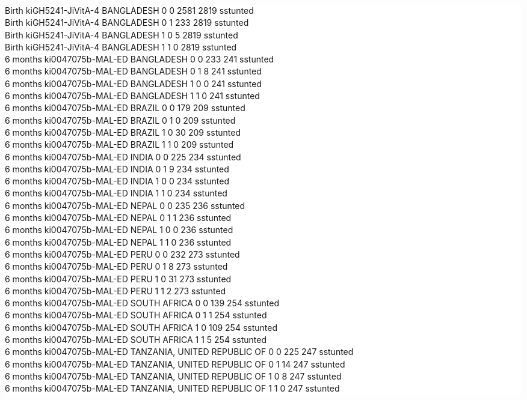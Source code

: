 Birth       kiGH5241-JiVitA-4          BANGLADESH                     0                0     2581    2819  sstunted         
Birth       kiGH5241-JiVitA-4          BANGLADESH                     0                1      233    2819  sstunted         
Birth       kiGH5241-JiVitA-4          BANGLADESH                     1                0        5    2819  sstunted         
Birth       kiGH5241-JiVitA-4          BANGLADESH                     1                1        0    2819  sstunted         
6 months    ki0047075b-MAL-ED          BANGLADESH                     0                0      233     241  sstunted         
6 months    ki0047075b-MAL-ED          BANGLADESH                     0                1        8     241  sstunted         
6 months    ki0047075b-MAL-ED          BANGLADESH                     1                0        0     241  sstunted         
6 months    ki0047075b-MAL-ED          BANGLADESH                     1                1        0     241  sstunted         
6 months    ki0047075b-MAL-ED          BRAZIL                         0                0      179     209  sstunted         
6 months    ki0047075b-MAL-ED          BRAZIL                         0                1        0     209  sstunted         
6 months    ki0047075b-MAL-ED          BRAZIL                         1                0       30     209  sstunted         
6 months    ki0047075b-MAL-ED          BRAZIL                         1                1        0     209  sstunted         
6 months    ki0047075b-MAL-ED          INDIA                          0                0      225     234  sstunted         
6 months    ki0047075b-MAL-ED          INDIA                          0                1        9     234  sstunted         
6 months    ki0047075b-MAL-ED          INDIA                          1                0        0     234  sstunted         
6 months    ki0047075b-MAL-ED          INDIA                          1                1        0     234  sstunted         
6 months    ki0047075b-MAL-ED          NEPAL                          0                0      235     236  sstunted         
6 months    ki0047075b-MAL-ED          NEPAL                          0                1        1     236  sstunted         
6 months    ki0047075b-MAL-ED          NEPAL                          1                0        0     236  sstunted         
6 months    ki0047075b-MAL-ED          NEPAL                          1                1        0     236  sstunted         
6 months    ki0047075b-MAL-ED          PERU                           0                0      232     273  sstunted         
6 months    ki0047075b-MAL-ED          PERU                           0                1        8     273  sstunted         
6 months    ki0047075b-MAL-ED          PERU                           1                0       31     273  sstunted         
6 months    ki0047075b-MAL-ED          PERU                           1                1        2     273  sstunted         
6 months    ki0047075b-MAL-ED          SOUTH AFRICA                   0                0      139     254  sstunted         
6 months    ki0047075b-MAL-ED          SOUTH AFRICA                   0                1        1     254  sstunted         
6 months    ki0047075b-MAL-ED          SOUTH AFRICA                   1                0      109     254  sstunted         
6 months    ki0047075b-MAL-ED          SOUTH AFRICA                   1                1        5     254  sstunted         
6 months    ki0047075b-MAL-ED          TANZANIA, UNITED REPUBLIC OF   0                0      225     247  sstunted         
6 months    ki0047075b-MAL-ED          TANZANIA, UNITED REPUBLIC OF   0                1       14     247  sstunted         
6 months    ki0047075b-MAL-ED          TANZANIA, UNITED REPUBLIC OF   1                0        8     247  sstunted         
6 months    ki0047075b-MAL-ED          TANZANIA, UNITED REPUBLIC OF   1                1        0     247  sstunted         